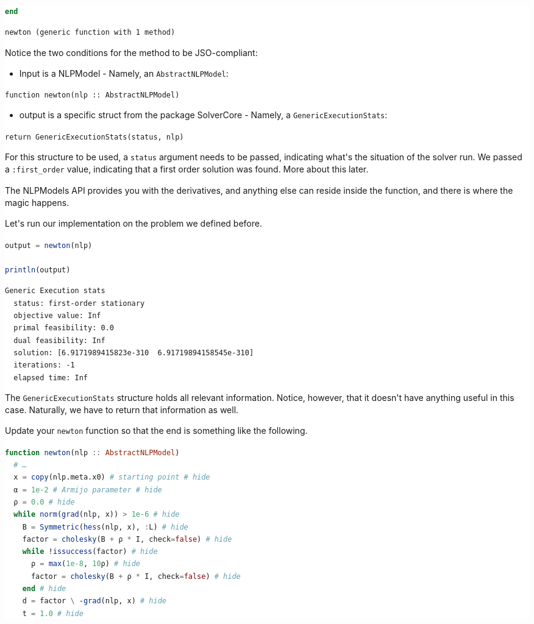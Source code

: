 ```julia
end
```

```plaintext
newton (generic function with 1 method)
```





Notice the two conditions for the method to be JSO-compliant:

- Input is a NLPModel - Namely, an `AbstractNLPModel`:
```plaintext
function newton(nlp :: AbstractNLPModel)
```
- output is a specific struct from the package SolverCore - Namely, a `GenericExecutionStats`:
```plaintext
return GenericExecutionStats(status, nlp)
```
For this structure to be used, a `status` argument needs to be passed, indicating what's the situation of the solver run.
We passed a `:first_order` value, indicating that a first order solution was found.
More about this later.

The NLPModels API provides you with the derivatives, and anything else can reside inside the function, and there is where the magic happens.

Let's run our implementation on the problem we defined before.

```julia
output = newton(nlp)

println(output)
```

```plaintext
Generic Execution stats
  status: first-order stationary
  objective value: Inf
  primal feasibility: 0.0
  dual feasibility: Inf
  solution: [6.9171989415823e-310  6.91719894158545e-310]
  iterations: -1
  elapsed time: Inf
```





The `GenericExecutionStats` structure holds all relevant information. Notice, however, that it doesn't have anything useful in this case.
Naturally, we have to return that information as well.

Update your `newton` function so that the end is something like the following.

```julia
function newton(nlp :: AbstractNLPModel)
  # …
  x = copy(nlp.meta.x0) # starting point # hide
  α = 1e-2 # Armijo parameter # hide
  ρ = 0.0 # hide
  while norm(grad(nlp, x)) > 1e-6 # hide
    B = Symmetric(hess(nlp, x), :L) # hide
    factor = cholesky(B + ρ * I, check=false) # hide
    while !issuccess(factor) # hide
      ρ = max(1e-8, 10ρ) # hide
      factor = cholesky(B + ρ * I, check=false) # hide
    end # hide
    d = factor \ -grad(nlp, x) # hide
    t = 1.0 # hide
```

[^1]: Technically, it can be defined more generally, but the choice we made has better behaved values. [Wikipedia page: Rosenbrock page, access on 2021/Mar/17.](https://en.wikipedia.org/wiki/Rosenbrock_function#:~:text=In%20mathematical%20optimization%2C%20the%20Rosenbrock,valley%20or%20Rosenbrock%27s%20banana%20function)
[^2]: Dolan, E., Moré, J. Benchmarking optimization software with performance profiles. Math. Program. 91, 201–213 (2002). [doi.org/10.1007/s101070100263](https://doi.org/10.1007/s101070100263)